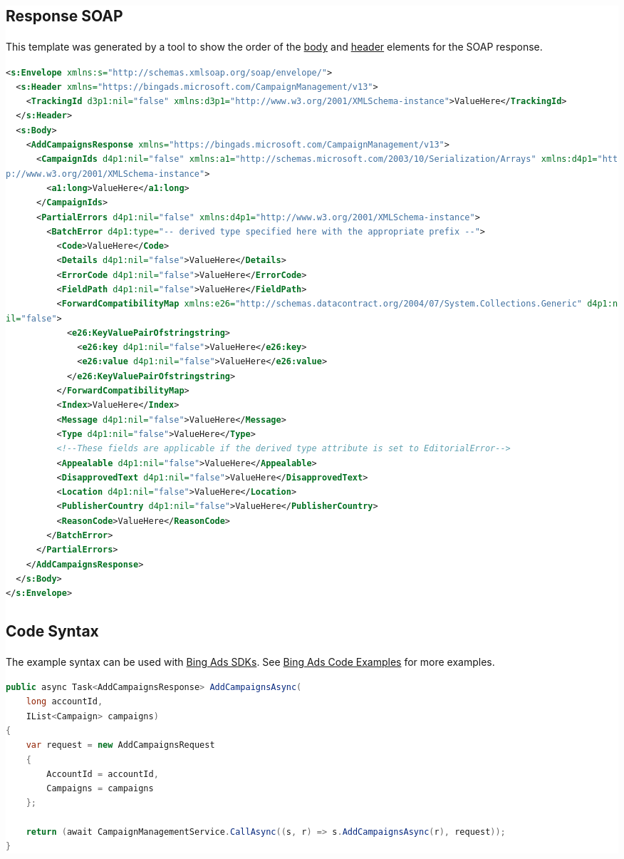 ## <a name="response-soap"></a>Response SOAP
This template was generated by a tool to show the order of the [body](#response-body) and [header](#response-header) elements for the SOAP response.

```xml
<s:Envelope xmlns:s="http://schemas.xmlsoap.org/soap/envelope/">
  <s:Header xmlns="https://bingads.microsoft.com/CampaignManagement/v13">
    <TrackingId d3p1:nil="false" xmlns:d3p1="http://www.w3.org/2001/XMLSchema-instance">ValueHere</TrackingId>
  </s:Header>
  <s:Body>
    <AddCampaignsResponse xmlns="https://bingads.microsoft.com/CampaignManagement/v13">
      <CampaignIds d4p1:nil="false" xmlns:a1="http://schemas.microsoft.com/2003/10/Serialization/Arrays" xmlns:d4p1="http://www.w3.org/2001/XMLSchema-instance">
        <a1:long>ValueHere</a1:long>
      </CampaignIds>
      <PartialErrors d4p1:nil="false" xmlns:d4p1="http://www.w3.org/2001/XMLSchema-instance">
        <BatchError d4p1:type="-- derived type specified here with the appropriate prefix --">
          <Code>ValueHere</Code>
          <Details d4p1:nil="false">ValueHere</Details>
          <ErrorCode d4p1:nil="false">ValueHere</ErrorCode>
          <FieldPath d4p1:nil="false">ValueHere</FieldPath>
          <ForwardCompatibilityMap xmlns:e26="http://schemas.datacontract.org/2004/07/System.Collections.Generic" d4p1:nil="false">
            <e26:KeyValuePairOfstringstring>
              <e26:key d4p1:nil="false">ValueHere</e26:key>
              <e26:value d4p1:nil="false">ValueHere</e26:value>
            </e26:KeyValuePairOfstringstring>
          </ForwardCompatibilityMap>
          <Index>ValueHere</Index>
          <Message d4p1:nil="false">ValueHere</Message>
          <Type d4p1:nil="false">ValueHere</Type>
          <!--These fields are applicable if the derived type attribute is set to EditorialError-->
          <Appealable d4p1:nil="false">ValueHere</Appealable>
          <DisapprovedText d4p1:nil="false">ValueHere</DisapprovedText>
          <Location d4p1:nil="false">ValueHere</Location>
          <PublisherCountry d4p1:nil="false">ValueHere</PublisherCountry>
          <ReasonCode>ValueHere</ReasonCode>
        </BatchError>
      </PartialErrors>
    </AddCampaignsResponse>
  </s:Body>
</s:Envelope>
```

## <a name="example"></a>Code Syntax
The example syntax can be used with [Bing Ads SDKs](../guides/client-libraries.md). See [Bing Ads Code Examples](../guides/code-examples.md) for more examples.
```csharp
public async Task<AddCampaignsResponse> AddCampaignsAsync(
	long accountId,
	IList<Campaign> campaigns)
{
	var request = new AddCampaignsRequest
	{
		AccountId = accountId,
		Campaigns = campaigns
	};

	return (await CampaignManagementService.CallAsync((s, r) => s.AddCampaignsAsync(r), request));
}
```
```java
```